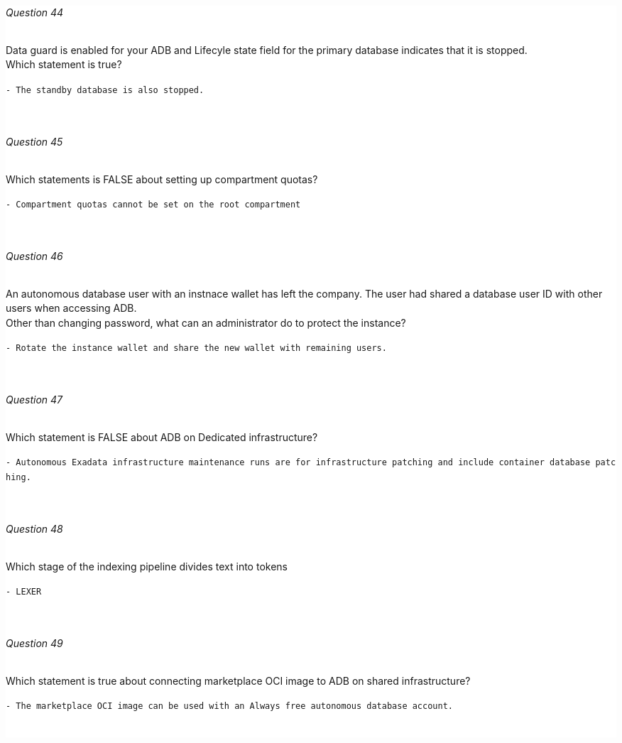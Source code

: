 



######  Question 44
Data guard is enabled for your ADB and Lifecyle state field for the primary database indicates that it is stopped.  
Which statement is true?

```
- The standby database is also stopped.
``` 
<br>



######  Question 45
Which statements is FALSE about setting up compartment quotas?

```
- Compartment quotas cannot be set on the root compartment 
``` 
<br>



######  Question 46
An autonomous database user with an instnace wallet has left the company. The user had shared a database user ID with other users when accessing ADB.  
Other than changing password, what can an administrator do to protect the instance? 

```
- Rotate the instance wallet and share the new wallet with remaining users. 
``` 
<br>



######  Question 47
Which statement is FALSE about ADB on Dedicated infrastructure? 

```
- Autonomous Exadata infrastructure maintenance runs are for infrastructure patching and include container database patching. 
``` 
<br>



######  Question 48
Which stage of the indexing pipeline divides text into tokens

```
- LEXER 
``` 
<br>


######  Question 49
Which statement is true about connecting marketplace OCI image to ADB on shared infrastructure?

```
- The marketplace OCI image can be used with an Always free autonomous database account.
``` 
<br>
